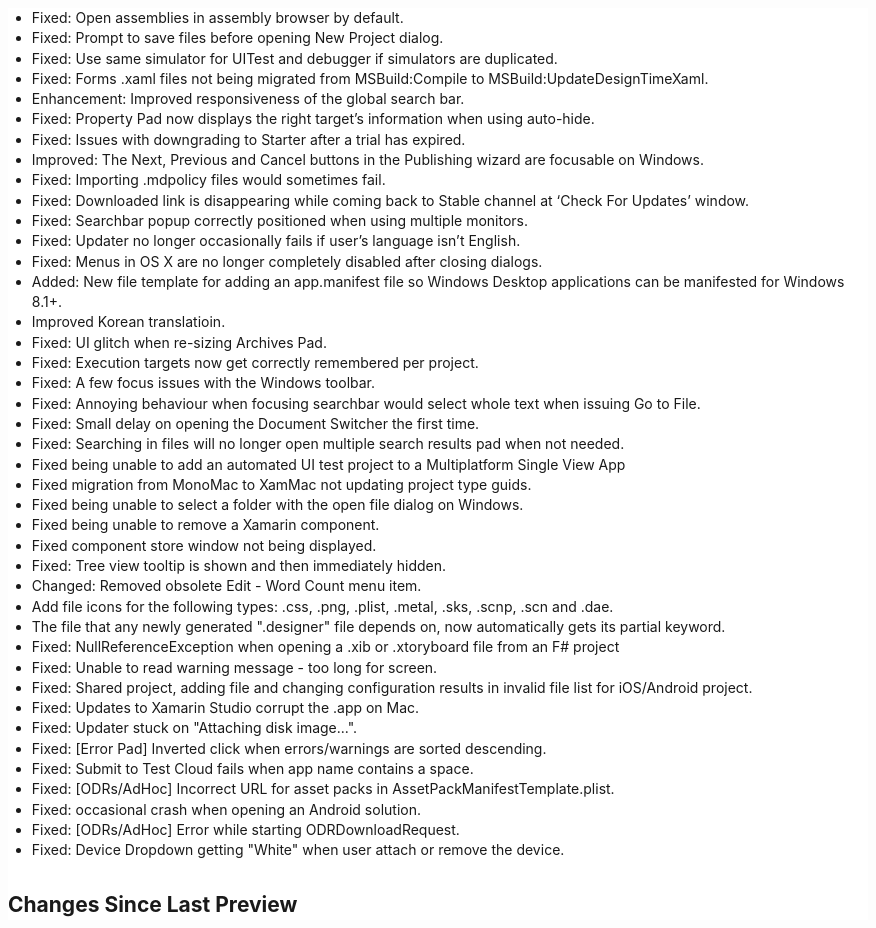 * Fixed: Open assemblies in assembly browser by default.
* Fixed: Prompt to save files before opening New Project dialog.
* Fixed: Use same simulator for UITest and debugger if simulators are duplicated.
* Fixed: Forms .xaml files not being migrated from MSBuild:Compile to MSBuild:UpdateDesignTimeXaml.
* Enhancement: Improved responsiveness of the global search bar.
* Fixed: Property Pad now displays the right target’s information when using auto-hide.
* Fixed: Issues with downgrading to Starter after a trial has expired.
* Improved: The Next, Previous and Cancel buttons in the Publishing wizard are focusable on Windows.
* Fixed: Importing .mdpolicy files would sometimes fail.
* Fixed: Downloaded link is disappearing while coming back to Stable channel at ‘Check For Updates’ window.
* Fixed: Searchbar popup correctly positioned when using multiple monitors.
* Fixed: Updater no longer occasionally fails if user’s language isn’t English.
* Fixed: Menus in OS X are no longer completely disabled after closing dialogs.
* Added: New file template for adding an app.manifest file so Windows Desktop applications can be manifested for Windows 8.1+.
* Improved Korean translatioin.
* Fixed: UI glitch when re-sizing Archives Pad.
* Fixed: Execution targets now get correctly remembered per project.
* Fixed: A few focus issues with the Windows toolbar.
* Fixed: Annoying behaviour when focusing searchbar would select whole
  text when issuing Go to File.
* Fixed: Small delay on opening the Document Switcher the first time.
* Fixed: Searching in files will no longer open multiple search results pad when not needed.
* Fixed being unable to add an automated UI test project to a Multiplatform Single View App
* Fixed migration from MonoMac to XamMac not updating project type guids. 
* Fixed being unable to select a folder with the open file dialog on Windows.
* Fixed being unable to remove a Xamarin component.
* Fixed component store window not being displayed.
* Fixed: Tree view tooltip is shown and then immediately hidden.
* Changed: Removed obsolete Edit - Word Count menu item.
* Add file icons for the following types: .css, .png, .plist, .metal, .sks, .scnp, .scn and .dae.
* The file that any newly generated ".designer" file depends on, now automatically gets its partial keyword.
* Fixed: NullReferenceException when opening a .xib or .xtoryboard file from an F# project
* Fixed: Unable to read warning message - too long for screen.
* Fixed: Shared project, adding file and changing configuration results in invalid file list for iOS/Android project.
* Fixed: Updates to Xamarin Studio corrupt the .app on Mac.
* Fixed: Updater stuck on "Attaching disk image...".
* Fixed: [Error Pad] Inverted click when errors/warnings are sorted descending.
* Fixed: Submit to Test Cloud fails when app name contains a space.
* Fixed: [ODRs/AdHoc] Incorrect URL for asset packs in AssetPackManifestTemplate.plist.
* Fixed: occasional crash when opening an Android solution.
* Fixed: [ODRs/AdHoc] Error while starting ODRDownloadRequest.
* Fixed: Device Dropdown getting "White" when user attach or remove the device.

## Changes Since Last Preview

